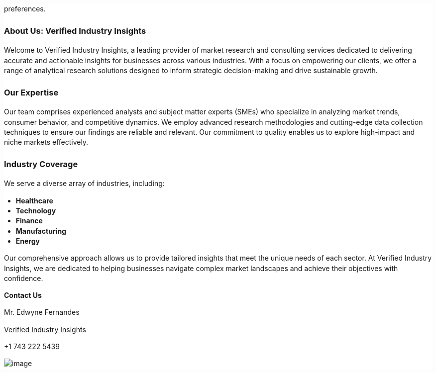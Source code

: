 preferences.</p><h3>About Us: Verified Industry Insights</h3><p>Welcome to Verified Industry Insights, a leading provider of market research and consulting services dedicated to delivering accurate and actionable insights for businesses across various industries. With a focus on empowering our clients, we offer a range of analytical research solutions designed to inform strategic decision-making and drive sustainable growth.</p><h3>Our Expertise</h3><p>Our team comprises experienced analysts and subject matter experts (SMEs) who specialize in analyzing market trends, consumer behavior, and competitive dynamics. We employ advanced research methodologies and cutting-edge data collection techniques to ensure our findings are reliable and relevant. Our commitment to quality enables us to explore high-impact and niche markets effectively.</p><h3>Industry Coverage</h3><p>We serve a diverse array of industries, including:</p><ul><li><strong>Healthcare</strong></li><li><strong>Technology</strong></li><li><strong>Finance</strong></li><li><strong>Manufacturing</strong></li><li><strong>Energy</strong></li></ul><p>Our comprehensive approach allows us to provide tailored insights that meet the unique needs of each sector. At Verified Industry Insights, we are dedicated to helping businesses navigate complex market landscapes and achieve their objectives with confidence.</p><p><strong>Contact Us</strong></p><p>Mr. Edwyne Fernandes</p><p><a href="https://www.verifiedindustryinsights.com/">Verified Industry Insights</a></p><p>+1 743 222 5439</p>
![image](https://github.com/user-attachments/assets/05f7b25a-d5df-4e4c-8fad-f203a1a77a31)
